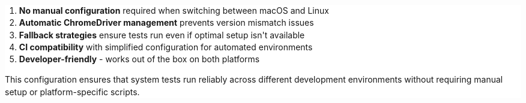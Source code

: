 1. **No manual configuration** required when switching between macOS and Linux
2. **Automatic ChromeDriver management** prevents version mismatch issues  
3. **Fallback strategies** ensure tests run even if optimal setup isn't available
4. **CI compatibility** with simplified configuration for automated environments
5. **Developer-friendly** - works out of the box on both platforms

This configuration ensures that system tests run reliably across different development environments without requiring manual setup or platform-specific scripts.